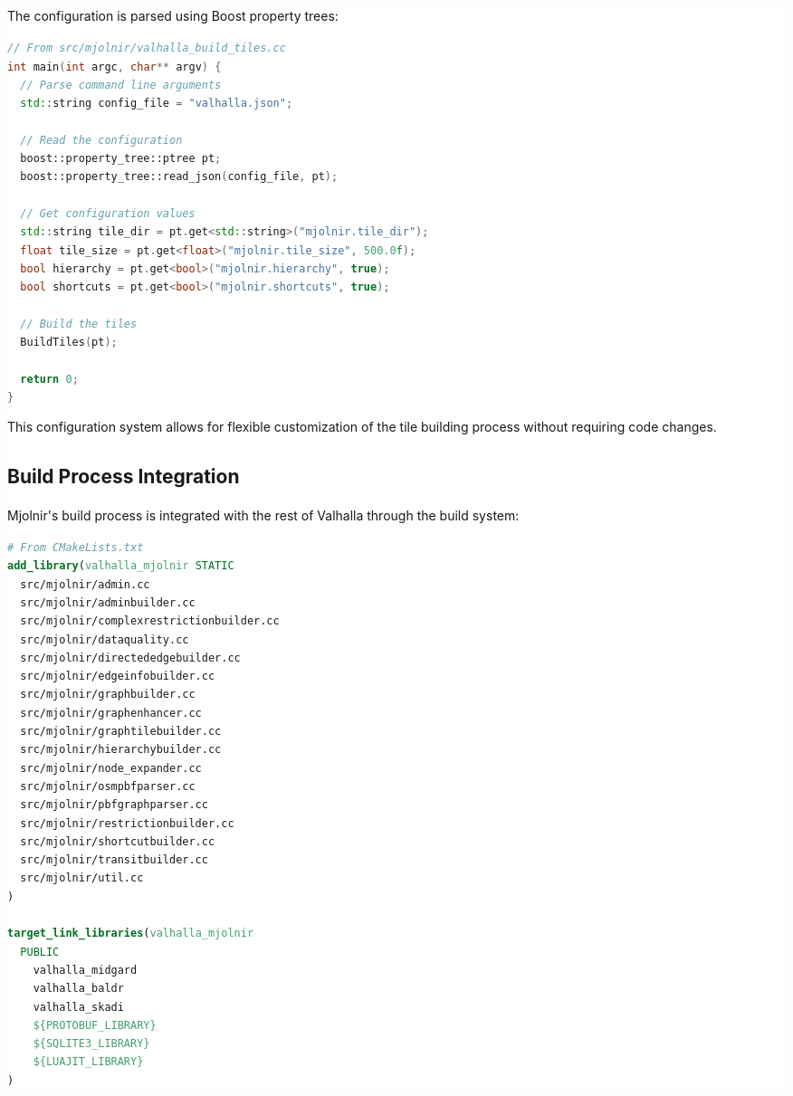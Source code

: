 The configuration is parsed using Boost property trees:

```cpp
// From src/mjolnir/valhalla_build_tiles.cc
int main(int argc, char** argv) {
  // Parse command line arguments
  std::string config_file = "valhalla.json";
  
  // Read the configuration
  boost::property_tree::ptree pt;
  boost::property_tree::read_json(config_file, pt);
  
  // Get configuration values
  std::string tile_dir = pt.get<std::string>("mjolnir.tile_dir");
  float tile_size = pt.get<float>("mjolnir.tile_size", 500.0f);
  bool hierarchy = pt.get<bool>("mjolnir.hierarchy", true);
  bool shortcuts = pt.get<bool>("mjolnir.shortcuts", true);
  
  // Build the tiles
  BuildTiles(pt);
  
  return 0;
}
```

This configuration system allows for flexible customization of the tile building process without requiring code changes.

## Build Process Integration

Mjolnir's build process is integrated with the rest of Valhalla through the build system:

```cmake
# From CMakeLists.txt
add_library(valhalla_mjolnir STATIC
  src/mjolnir/admin.cc
  src/mjolnir/adminbuilder.cc
  src/mjolnir/complexrestrictionbuilder.cc
  src/mjolnir/dataquality.cc
  src/mjolnir/directededgebuilder.cc
  src/mjolnir/edgeinfobuilder.cc
  src/mjolnir/graphbuilder.cc
  src/mjolnir/graphenhancer.cc
  src/mjolnir/graphtilebuilder.cc
  src/mjolnir/hierarchybuilder.cc
  src/mjolnir/node_expander.cc
  src/mjolnir/osmpbfparser.cc
  src/mjolnir/pbfgraphparser.cc
  src/mjolnir/restrictionbuilder.cc
  src/mjolnir/shortcutbuilder.cc
  src/mjolnir/transitbuilder.cc
  src/mjolnir/util.cc
)

target_link_libraries(valhalla_mjolnir
  PUBLIC
    valhalla_midgard
    valhalla_baldr
    valhalla_skadi
    ${PROTOBUF_LIBRARY}
    ${SQLITE3_LIBRARY}
    ${LUAJIT_LIBRARY}
)
```
